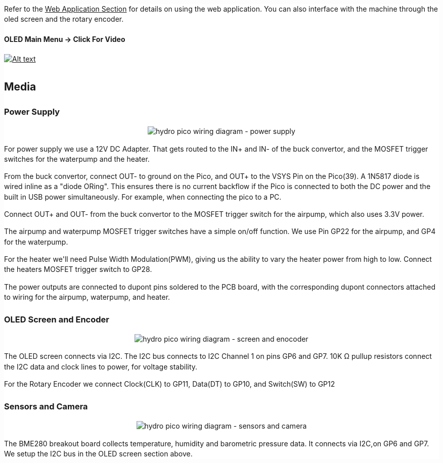 Refer to the [Web Application Section](README-webapp.md) for details on using the web application. You can also interface with the machine through the oled screen and the rotary encoder.

#### OLED Main Menu -> Click For Video

[![Alt text](https://img.youtube.com/vi/PLSq3jq0oMs/0.jpg)](https://www.youtube.com/watch?v=PLSq3jq0oMs)

## Media

### Power Supply

<p align="center">
<img src="https://hydropi.s3.us-east-2.amazonaws.com/github/hydro_pico_power_bb.png" alt="hydro pico wiring diagram - power supply" width="600" />
</p>

For power supply we use a 12V DC Adapter. That gets routed to the IN+ and IN- of the buck convertor, and the MOSFET trigger switches for the waterpump and the heater.

From the buck convertor, connect OUT- to ground on the Pico, and OUT+ to the VSYS Pin on the Pico(39). A 1N5817 diode is wired inline as a "diode ORing". This ensures there is no current backflow if the Pico is connected to both the DC power and the built in USB power simultaneously. For example, when connecting the pico to a PC.

Connect OUT+ and OUT- from the buck convertor to the MOSFET trigger switch for the airpump, which also uses 3.3V power.

The airpump and waterpump MOSFET trigger switches have a simple on/off function. We use Pin GP22 for the airpump, and GP4 for the waterpump.

For the heater we'll need Pulse Width Modulation(PWM), giving us the ability to vary the heater power from high to low. Connect the heaters MOSFET trigger switch to GP28.

The power outputs are connected to dupont pins soldered to the PCB board, with the corresponding dupont connectors attached to wiring for the airpump, waterpump, and heater.

### OLED Screen and Encoder

<p align="center">
<img src="https://hydropi.s3.us-east-2.amazonaws.com/github/hydro_pico_screen_bb.png" alt="hydro pico wiring diagram - screen and enocoder" width="400" />
</p>

The OLED screen connects via I2C. The I2C bus connects to I2C Channel 1 on pins GP6 and GP7. 10K Ω pullup resistors connect the I2C data and clock lines to power, for voltage stability.

For the Rotary Encoder we connect Clock(CLK) to GP11, Data(DT) to GP10, and Switch(SW) to GP12

### Sensors and Camera

<p align="center">
<img src="https://hydropi.s3.us-east-2.amazonaws.com/github/hydro_pico_sensors_bb.png" alt="hydro pico wiring diagram - sensors and camera" width="600" />
</p>

The BME280 breakout board collects temperature, humidity and barometric pressure data. It connects via I2C,on GP6 and GP7. We setup the I2C bus in the OLED screen section above.
